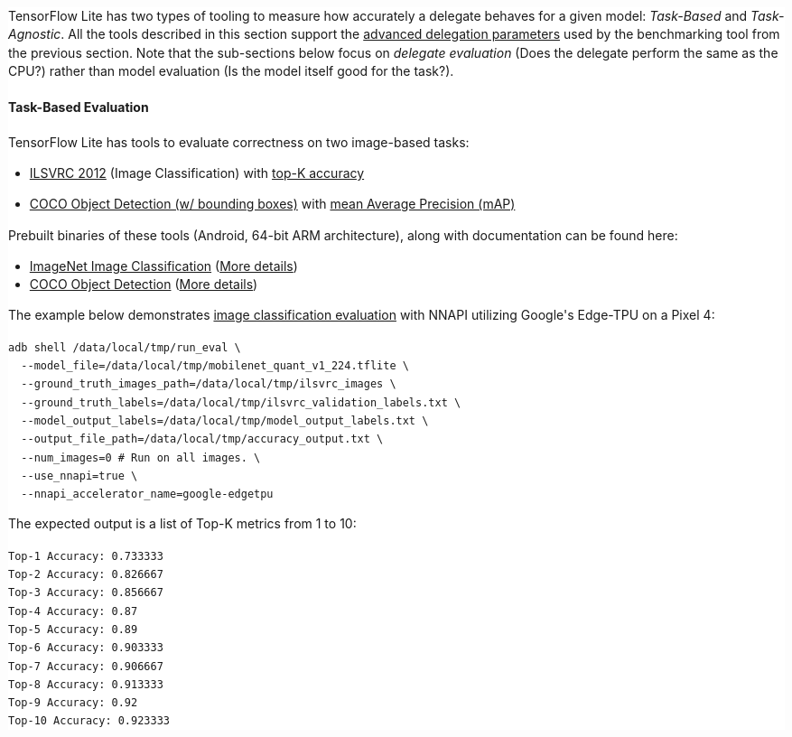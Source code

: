 TensorFlow Lite has two types of tooling to measure how accurately a delegate
behaves for a given model: *Task-Based* and *Task-Agnostic*. All the tools
described in this section support the
[advanced delegation parameters](https://github.com/tensorflow/tensorflow/blob/master/tensorflow/lite/tools/delegates/README.md#tflite-delegate-registrar)
used by the benchmarking tool from the previous section. Note that the
sub-sections below focus on *delegate evaluation* (Does the delegate perform the
same as the CPU?) rather than model evaluation (Is the model itself good for the
task?).

#### Task-Based Evaluation

TensorFlow Lite has tools to evaluate correctness on two image-based tasks:

*   [ILSVRC 2012](http://image-net.org/challenges/LSVRC/2012/) (Image
    Classification) with
    [top-K accuracy](https://en.wikipedia.org/wiki/Evaluation_measures_\(information_retrieval\)#Precision_at_K)

*   [COCO Object Detection (w/ bounding boxes)](https://cocodataset.org/#detection-2020)
    with
    [mean Average Precision (mAP)](https://en.wikipedia.org/wiki/Evaluation_measures_\(information_retrieval\)#Mean_average_precision)

Prebuilt binaries of these tools (Android, 64-bit ARM architecture), along with
documentation can be found here:

*   [ImageNet Image Classification](https://storage.googleapis.com/tensorflow-nightly-public/prod/tensorflow/release/lite/tools/nightly/latest/android_aarch64_eval_imagenet_image_classification)
    ([More details](https://github.com/tensorflow/tensorflow/tree/master/tensorflow/lite/tools/evaluation/tasks/imagenet_image_classification))
*   [COCO Object Detection](https://storage.googleapis.com/tensorflow-nightly-public/prod/tensorflow/release/lite/tools/nightly/latest/android_aarch64_eval_coco_object_detection)
    ([More details](https://github.com/tensorflow/tensorflow/tree/master/tensorflow/lite/tools/evaluation/tasks/coco_object_detection))

The example below demonstrates
[image classification evaluation](https://github.com/tensorflow/tensorflow/tree/master/tensorflow/lite/tools/evaluation/tasks/imagenet_image_classification)
with NNAPI utilizing Google's Edge-TPU on a Pixel 4:

```
adb shell /data/local/tmp/run_eval \
  --model_file=/data/local/tmp/mobilenet_quant_v1_224.tflite \
  --ground_truth_images_path=/data/local/tmp/ilsvrc_images \
  --ground_truth_labels=/data/local/tmp/ilsvrc_validation_labels.txt \
  --model_output_labels=/data/local/tmp/model_output_labels.txt \
  --output_file_path=/data/local/tmp/accuracy_output.txt \
  --num_images=0 # Run on all images. \
  --use_nnapi=true \
  --nnapi_accelerator_name=google-edgetpu
```

The expected output is a list of Top-K metrics from 1 to 10:

```
Top-1 Accuracy: 0.733333
Top-2 Accuracy: 0.826667
Top-3 Accuracy: 0.856667
Top-4 Accuracy: 0.87
Top-5 Accuracy: 0.89
Top-6 Accuracy: 0.903333
Top-7 Accuracy: 0.906667
Top-8 Accuracy: 0.913333
Top-9 Accuracy: 0.92
Top-10 Accuracy: 0.923333
```
